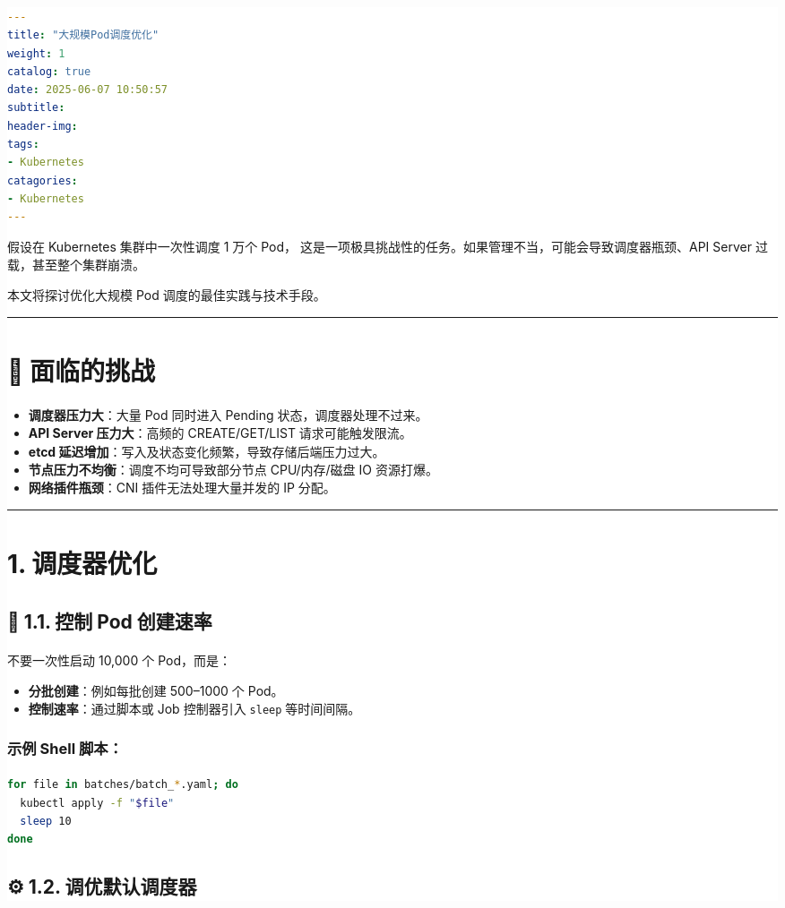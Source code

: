 ```yaml
---
title: "大规模Pod调度优化"
weight: 1
catalog: true
date: 2025-06-07 10:50:57
subtitle:
header-img: 
tags:
- Kubernetes
catagories:
- Kubernetes
---
```


假设在 Kubernetes 集群中一次性调度 1 万个 Pod， 这是一项极具挑战性的任务。如果管理不当，可能会导致调度器瓶颈、API Server 过载，甚至整个集群崩溃。

本文将探讨优化大规模 Pod 调度的最佳实践与技术手段。

---

# 🚀 面临的挑战

- **调度器压力大**：大量 Pod 同时进入 Pending 状态，调度器处理不过来。
- **API Server 压力大**：高频的 CREATE/GET/LIST 请求可能触发限流。
- **etcd 延迟增加**：写入及状态变化频繁，导致存储后端压力过大。
- **节点压力不均衡**：调度不均可导致部分节点 CPU/内存/磁盘 IO 资源打爆。
- **网络插件瓶颈**：CNI 插件无法处理大量并发的 IP 分配。

---

# 1. 调度器优化

## 🔧 1.1. 控制 Pod 创建速率

不要一次性启动 10,000 个 Pod，而是：

- **分批创建**：例如每批创建 500–1000 个 Pod。
- **控制速率**：通过脚本或 Job 控制器引入 `sleep` 等时间间隔。

### 示例 Shell 脚本：

```bash
for file in batches/batch_*.yaml; do
  kubectl apply -f "$file"
  sleep 10
done
```


## ⚙️ 1.2. 调优默认调度器

